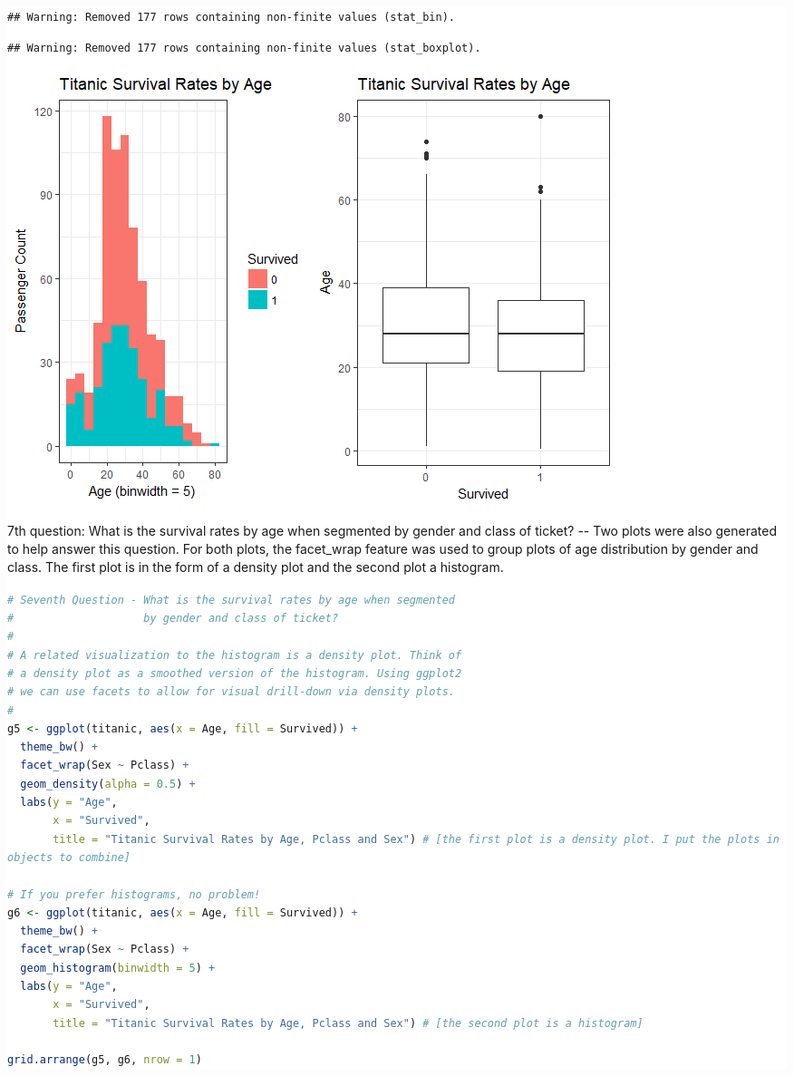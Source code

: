 ```
## Warning: Removed 177 rows containing non-finite values (stat_bin).
```

```
## Warning: Removed 177 rows containing non-finite values (stat_boxplot).
```

![](clone-repo_ggplot-tutorial_files/figure-html/unnamed-chunk-9-1.png)

7th question: What is the survival rates by age when segmented by gender and class of ticket? -- Two plots were also generated to help answer this question. For both plots, the facet_wrap feature was used to group plots of age distribution by gender and class. The first plot is in the form of a density plot and the second plot a histogram.

```r
# Seventh Question - What is the survival rates by age when segmented
#                    by gender and class of ticket?
#
# A related visualization to the histogram is a density plot. Think of
# a density plot as a smoothed version of the histogram. Using ggplot2
# we can use facets to allow for visual drill-down via density plots.
#
g5 <- ggplot(titanic, aes(x = Age, fill = Survived)) +
  theme_bw() +
  facet_wrap(Sex ~ Pclass) +
  geom_density(alpha = 0.5) +
  labs(y = "Age",
       x = "Survived",
       title = "Titanic Survival Rates by Age, Pclass and Sex") # [the first plot is a density plot. I put the plots in objects to combine]

# If you prefer histograms, no problem!
g6 <- ggplot(titanic, aes(x = Age, fill = Survived)) +
  theme_bw() +
  facet_wrap(Sex ~ Pclass) +
  geom_histogram(binwidth = 5) +
  labs(y = "Age",
       x = "Survived",
       title = "Titanic Survival Rates by Age, Pclass and Sex") # [the second plot is a histogram]

grid.arrange(g5, g6, nrow = 1)
```